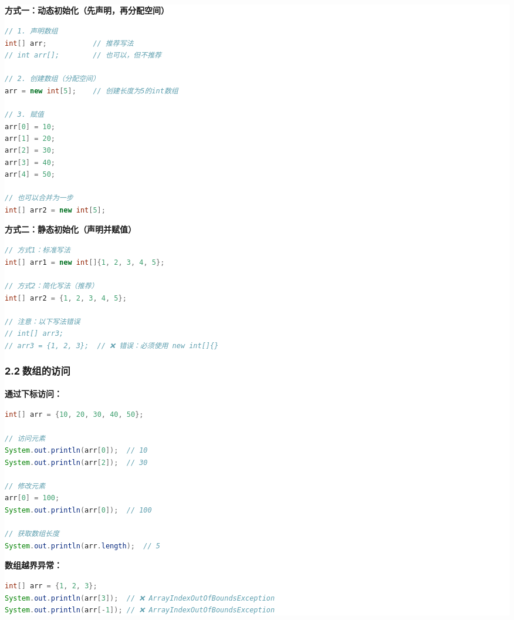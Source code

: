 **方式一：动态初始化（先声明，再分配空间）**
```java
// 1. 声明数组
int[] arr;           // 推荐写法
// int arr[];        // 也可以，但不推荐

// 2. 创建数组（分配空间）
arr = new int[5];    // 创建长度为5的int数组

// 3. 赋值
arr[0] = 10;
arr[1] = 20;
arr[2] = 30;
arr[3] = 40;
arr[4] = 50;

// 也可以合并为一步
int[] arr2 = new int[5];
```

**方式二：静态初始化（声明并赋值）**
```java
// 方式1：标准写法
int[] arr1 = new int[]{1, 2, 3, 4, 5};

// 方式2：简化写法（推荐）
int[] arr2 = {1, 2, 3, 4, 5};

// 注意：以下写法错误
// int[] arr3;
// arr3 = {1, 2, 3};  // ❌ 错误：必须使用 new int[]{}
```

### 2.2 数组的访问

**通过下标访问：**
```java
int[] arr = {10, 20, 30, 40, 50};

// 访问元素
System.out.println(arr[0]);  // 10
System.out.println(arr[2]);  // 30

// 修改元素
arr[0] = 100;
System.out.println(arr[0]);  // 100

// 获取数组长度
System.out.println(arr.length);  // 5
```

**数组越界异常：**
```java
int[] arr = {1, 2, 3};
System.out.println(arr[3]);  // ❌ ArrayIndexOutOfBoundsException
System.out.println(arr[-1]); // ❌ ArrayIndexOutOfBoundsException
```
